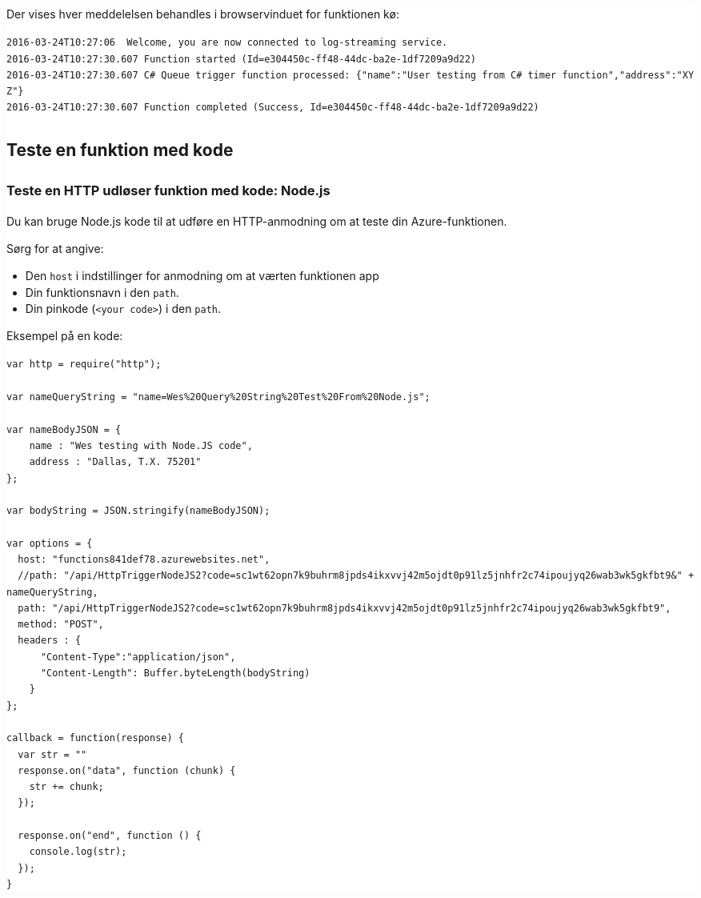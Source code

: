 Der vises hver meddelelsen behandles i browservinduet for funktionen kø:

    2016-03-24T10:27:06  Welcome, you are now connected to log-streaming service.
    2016-03-24T10:27:30.607 Function started (Id=e304450c-ff48-44dc-ba2e-1df7209a9d22)
    2016-03-24T10:27:30.607 C# Queue trigger function processed: {"name":"User testing from C# timer function","address":"XYZ"}
    2016-03-24T10:27:30.607 Function completed (Success, Id=e304450c-ff48-44dc-ba2e-1df7209a9d22)
    
## <a name="test-a-function-with-code"></a>Teste en funktion med kode

### <a name="test-a-http-trigger-function-with-code-nodejs"></a>Teste en HTTP udløser funktion med kode: Node.js

Du kan bruge Node.js kode til at udføre en HTTP-anmodning om at teste din Azure-funktionen. 

Sørg for at angive:

- Den `host` i indstillinger for anmodning om at værten funktionen app
- Din funktionsnavn i den `path`.
- Din pinkode (`<your code>`) i den `path`.

Eksempel på en kode:

    var http = require("http");
    
    var nameQueryString = "name=Wes%20Query%20String%20Test%20From%20Node.js";
    
    var nameBodyJSON = {
        name : "Wes testing with Node.JS code",
        address : "Dallas, T.X. 75201"
    };
    
    var bodyString = JSON.stringify(nameBodyJSON);
    
    var options = {
      host: "functions841def78.azurewebsites.net",
      //path: "/api/HttpTriggerNodeJS2?code=sc1wt62opn7k9buhrm8jpds4ikxvvj42m5ojdt0p91lz5jnhfr2c74ipoujyq26wab3wk5gkfbt9&" + nameQueryString,
      path: "/api/HttpTriggerNodeJS2?code=sc1wt62opn7k9buhrm8jpds4ikxvvj42m5ojdt0p91lz5jnhfr2c74ipoujyq26wab3wk5gkfbt9",
      method: "POST",
      headers : {
          "Content-Type":"application/json",
          "Content-Length": Buffer.byteLength(bodyString)
        }    
    };
    
    callback = function(response) {
      var str = ""
      response.on("data", function (chunk) {
        str += chunk;
      });
    
      response.on("end", function () {
        console.log(str);
      });
    }
    